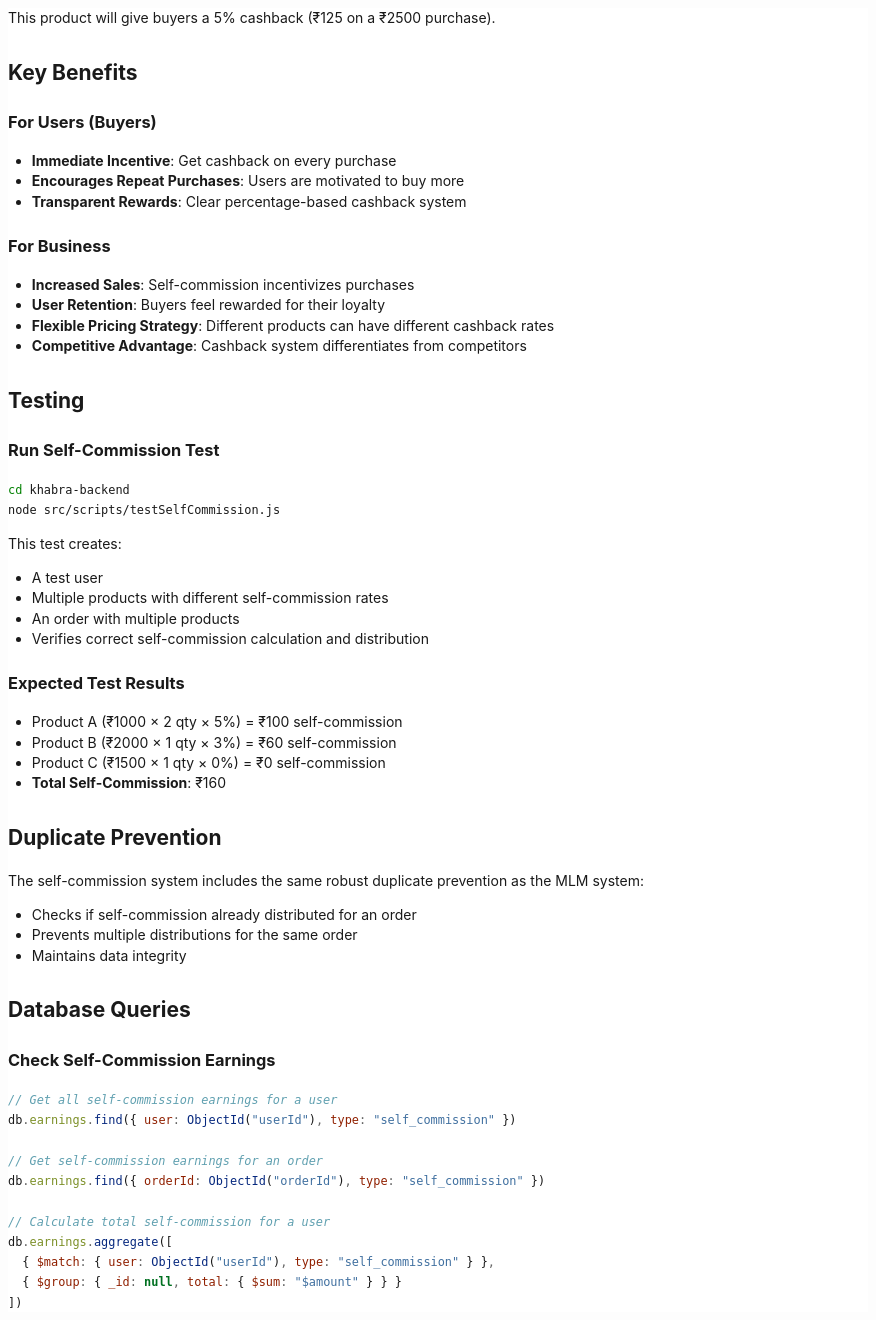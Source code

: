 This product will give buyers a 5% cashback (₹125 on a ₹2500 purchase).

## Key Benefits

### For Users (Buyers)
- **Immediate Incentive**: Get cashback on every purchase
- **Encourages Repeat Purchases**: Users are motivated to buy more
- **Transparent Rewards**: Clear percentage-based cashback system

### For Business
- **Increased Sales**: Self-commission incentivizes purchases
- **User Retention**: Buyers feel rewarded for their loyalty
- **Flexible Pricing Strategy**: Different products can have different cashback rates
- **Competitive Advantage**: Cashback system differentiates from competitors

## Testing

### Run Self-Commission Test
```bash
cd khabra-backend
node src/scripts/testSelfCommission.js
```

This test creates:
- A test user
- Multiple products with different self-commission rates
- An order with multiple products
- Verifies correct self-commission calculation and distribution

### Expected Test Results
- Product A (₹1000 × 2 qty × 5%) = ₹100 self-commission
- Product B (₹2000 × 1 qty × 3%) = ₹60 self-commission  
- Product C (₹1500 × 1 qty × 0%) = ₹0 self-commission
- **Total Self-Commission**: ₹160

## Duplicate Prevention

The self-commission system includes the same robust duplicate prevention as the MLM system:
- Checks if self-commission already distributed for an order
- Prevents multiple distributions for the same order
- Maintains data integrity

## Database Queries

### Check Self-Commission Earnings
```javascript
// Get all self-commission earnings for a user
db.earnings.find({ user: ObjectId("userId"), type: "self_commission" })

// Get self-commission earnings for an order
db.earnings.find({ orderId: ObjectId("orderId"), type: "self_commission" })

// Calculate total self-commission for a user
db.earnings.aggregate([
  { $match: { user: ObjectId("userId"), type: "self_commission" } },
  { $group: { _id: null, total: { $sum: "$amount" } } }
])
```
